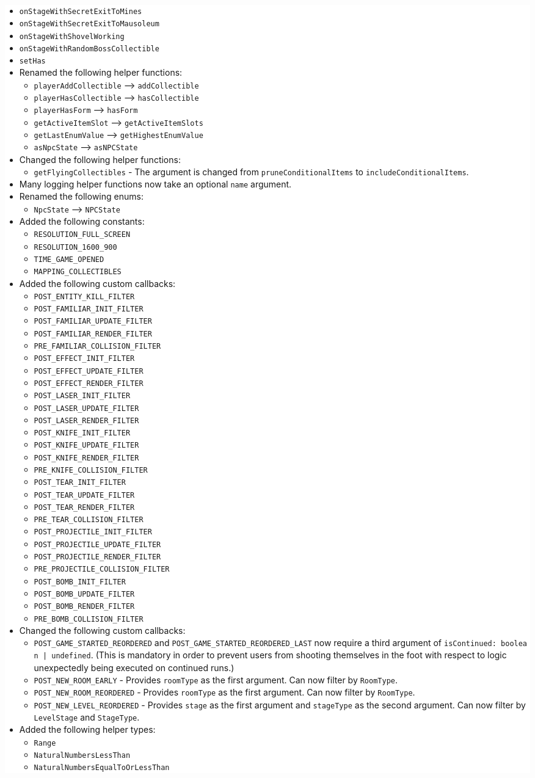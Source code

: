   - `onStageWithSecretExitToMines`
  - `onStageWithSecretExitToMausoleum`
  - `onStageWithShovelWorking`
  - `onStageWithRandomBossCollectible`
  - `setHas`
- Renamed the following helper functions:
  - `playerAddCollectible` --> `addCollectible`
  - `playerHasCollectible` --> `hasCollectible`
  - `playerHasForm` --> `hasForm`
  - `getActiveItemSlot` --> `getActiveItemSlots`
  - `getLastEnumValue` --> `getHighestEnumValue`
  - `asNpcState` --> `asNPCState`
- Changed the following helper functions:
  - `getFlyingCollectibles` - The argument is changed from `pruneConditionalItems` to `includeConditionalItems`.
- Many logging helper functions now take an optional `name` argument.
- Renamed the following enums:
  - `NpcState` --> `NPCState`
- Added the following constants:
  - `RESOLUTION_FULL_SCREEN`
  - `RESOLUTION_1600_900`
  - `TIME_GAME_OPENED`
  - `MAPPING_COLLECTIBLES`
- Added the following custom callbacks:
  - `POST_ENTITY_KILL_FILTER`
  - `POST_FAMILIAR_INIT_FILTER`
  - `POST_FAMILIAR_UPDATE_FILTER`
  - `POST_FAMILIAR_RENDER_FILTER`
  - `PRE_FAMILIAR_COLLISION_FILTER`
  - `POST_EFFECT_INIT_FILTER`
  - `POST_EFFECT_UPDATE_FILTER`
  - `POST_EFFECT_RENDER_FILTER`
  - `POST_LASER_INIT_FILTER`
  - `POST_LASER_UPDATE_FILTER`
  - `POST_LASER_RENDER_FILTER`
  - `POST_KNIFE_INIT_FILTER`
  - `POST_KNIFE_UPDATE_FILTER`
  - `POST_KNIFE_RENDER_FILTER`
  - `PRE_KNIFE_COLLISION_FILTER`
  - `POST_TEAR_INIT_FILTER`
  - `POST_TEAR_UPDATE_FILTER`
  - `POST_TEAR_RENDER_FILTER`
  - `PRE_TEAR_COLLISION_FILTER`
  - `POST_PROJECTILE_INIT_FILTER`
  - `POST_PROJECTILE_UPDATE_FILTER`
  - `POST_PROJECTILE_RENDER_FILTER`
  - `PRE_PROJECTILE_COLLISION_FILTER`
  - `POST_BOMB_INIT_FILTER`
  - `POST_BOMB_UPDATE_FILTER`
  - `POST_BOMB_RENDER_FILTER`
  - `PRE_BOMB_COLLISION_FILTER`
- Changed the following custom callbacks:
  - `POST_GAME_STARTED_REORDERED` and `POST_GAME_STARTED_REORDERED_LAST` now require a third argument of `isContinued: boolean | undefined`. (This is mandatory in order to prevent users from shooting themselves in the foot with respect to logic unexpectedly being executed on continued runs.)
  - `POST_NEW_ROOM_EARLY` - Provides `roomType` as the first argument. Can now filter by `RoomType`.
  - `POST_NEW_ROOM_REORDERED` - Provides `roomType` as the first argument. Can now filter by `RoomType`.
  - `POST_NEW_LEVEL_REORDERED` - Provides `stage` as the first argument and `stageType` as the second argument. Can now filter by `LevelStage` and `StageType`.
- Added the following helper types:
  - `Range`
  - `NaturalNumbersLessThan`
  - `NaturalNumbersEqualToOrLessThan`